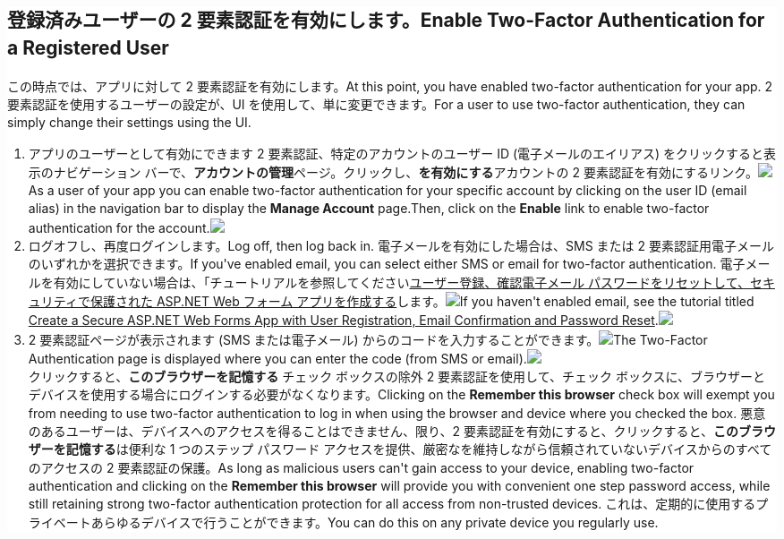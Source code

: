 <a id="use2FA"></a>
## <a name="enable-two-factor-authentication-for-a-registered-user"></a><span data-ttu-id="b12ad-167">登録済みユーザーの 2 要素認証を有効にします。</span><span class="sxs-lookup"><span data-stu-id="b12ad-167">Enable Two-Factor Authentication for a Registered User</span></span>

<span data-ttu-id="b12ad-168">この時点では、アプリに対して 2 要素認証を有効にします。</span><span class="sxs-lookup"><span data-stu-id="b12ad-168">At this point, you have enabled two-factor authentication for your app.</span></span> <span data-ttu-id="b12ad-169">2 要素認証を使用するユーザーの設定が、UI を使用して、単に変更できます。</span><span class="sxs-lookup"><span data-stu-id="b12ad-169">For a user to use two-factor authentication, they can simply change their settings using the UI.</span></span> 

1. <span data-ttu-id="b12ad-170">アプリのユーザーとして有効にできます 2 要素認証、特定のアカウントのユーザー ID (電子メールのエイリアス) をクリックすると表示のナビゲーション バーで、**アカウントの管理**ページ。クリックし、**を有効にする**アカウントの 2 要素認証を有効にするリンク。![](create-an-aspnet-web-forms-app-with-sms-two-factor-authentication/_static/image6.png)</span><span class="sxs-lookup"><span data-stu-id="b12ad-170">As a user of your app you can enable two-factor authentication for your specific account by clicking on the user ID (email alias) in the navigation bar to display the **Manage Account** page.Then, click on the **Enable** link to enable two-factor authentication for the account.![](create-an-aspnet-web-forms-app-with-sms-two-factor-authentication/_static/image6.png)</span></span>
2. <span data-ttu-id="b12ad-171">ログオフし、再度ログインします。</span><span class="sxs-lookup"><span data-stu-id="b12ad-171">Log off, then log back in.</span></span> <span data-ttu-id="b12ad-172">電子メールを有効にした場合は、SMS または 2 要素認証用電子メールのいずれかを選択できます。</span><span class="sxs-lookup"><span data-stu-id="b12ad-172">If you've enabled email, you can select either SMS or email for two-factor authentication.</span></span> <span data-ttu-id="b12ad-173">電子メールを有効にしていない場合は、「チュートリアルを参照してください[ユーザー登録、確認電子メール パスワードをリセットして、セキュリティで保護された ASP.NET Web フォーム アプリを作成する](create-a-secure-aspnet-web-forms-app-with-user-registration-email-confirmation-and-password-reset.md)します。![](create-an-aspnet-web-forms-app-with-sms-two-factor-authentication/_static/image7.png)</span><span class="sxs-lookup"><span data-stu-id="b12ad-173">If you haven't enabled email, see the tutorial titled [Create a Secure ASP.NET Web Forms App with User Registration, Email Confirmation and Password Reset](create-a-secure-aspnet-web-forms-app-with-user-registration-email-confirmation-and-password-reset.md).![](create-an-aspnet-web-forms-app-with-sms-two-factor-authentication/_static/image7.png)</span></span>
3. <span data-ttu-id="b12ad-174">2 要素認証ページが表示されます (SMS または電子メール) からのコードを入力することができます。![](create-an-aspnet-web-forms-app-with-sms-two-factor-authentication/_static/image8.png)</span><span class="sxs-lookup"><span data-stu-id="b12ad-174">The Two-Factor Authentication page is displayed where you can enter the code (from SMS or email).![](create-an-aspnet-web-forms-app-with-sms-two-factor-authentication/_static/image8.png)</span></span>  
 <span data-ttu-id="b12ad-175">クリックすると、**このブラウザーを記憶する** チェック ボックスの除外 2 要素認証を使用して、チェック ボックスに、ブラウザーとデバイスを使用する場合にログインする必要がなくなります。</span><span class="sxs-lookup"><span data-stu-id="b12ad-175">Clicking on the **Remember this browser** check box will exempt you from needing to use two-factor authentication to log in when using the browser and device where you checked the box.</span></span> <span data-ttu-id="b12ad-176">悪意のあるユーザーは、デバイスへのアクセスを得ることはできません、限り、2 要素認証を有効にすると、クリックすると、**このブラウザーを記憶する**は便利な 1 つのステップ パスワード アクセスを提供、厳密なを維持しながら信頼されていないデバイスからのすべてのアクセスの 2 要素認証の保護。</span><span class="sxs-lookup"><span data-stu-id="b12ad-176">As long as malicious users can't gain access to your device, enabling two-factor authentication and clicking on the **Remember this browser** will provide you with convenient one step password access, while still retaining strong two-factor authentication protection for all access from non-trusted devices.</span></span> <span data-ttu-id="b12ad-177">これは、定期的に使用するプライベートあらゆるデバイスで行うことができます。</span><span class="sxs-lookup"><span data-stu-id="b12ad-177">You can do this on any private device you regularly use.</span></span>
